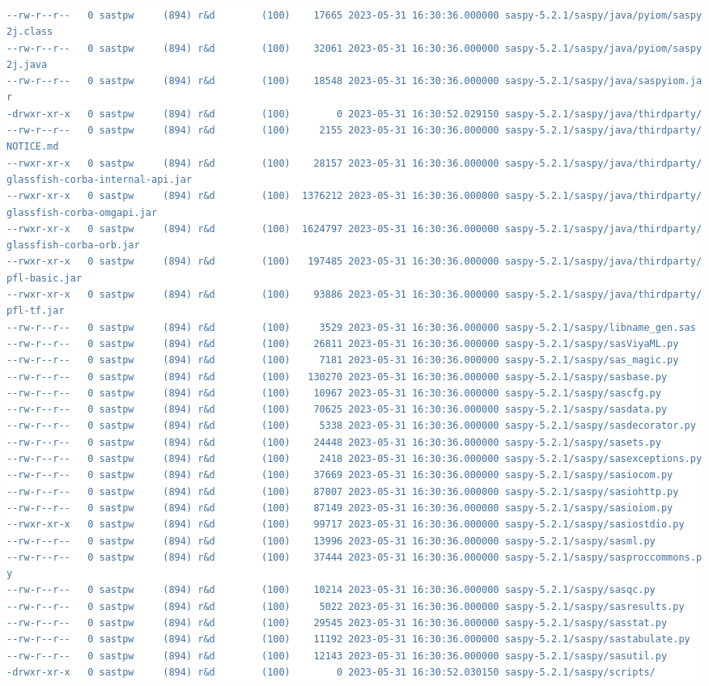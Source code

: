 ```diff
--rw-r--r--   0 sastpw     (894) r&d        (100)    17665 2023-05-31 16:30:36.000000 saspy-5.2.1/saspy/java/pyiom/saspy2j.class
--rw-r--r--   0 sastpw     (894) r&d        (100)    32061 2023-05-31 16:30:36.000000 saspy-5.2.1/saspy/java/pyiom/saspy2j.java
--rw-r--r--   0 sastpw     (894) r&d        (100)    18548 2023-05-31 16:30:36.000000 saspy-5.2.1/saspy/java/saspyiom.jar
-drwxr-xr-x   0 sastpw     (894) r&d        (100)        0 2023-05-31 16:30:52.029150 saspy-5.2.1/saspy/java/thirdparty/
--rw-r--r--   0 sastpw     (894) r&d        (100)     2155 2023-05-31 16:30:36.000000 saspy-5.2.1/saspy/java/thirdparty/NOTICE.md
--rwxr-xr-x   0 sastpw     (894) r&d        (100)    28157 2023-05-31 16:30:36.000000 saspy-5.2.1/saspy/java/thirdparty/glassfish-corba-internal-api.jar
--rwxr-xr-x   0 sastpw     (894) r&d        (100)  1376212 2023-05-31 16:30:36.000000 saspy-5.2.1/saspy/java/thirdparty/glassfish-corba-omgapi.jar
--rwxr-xr-x   0 sastpw     (894) r&d        (100)  1624797 2023-05-31 16:30:36.000000 saspy-5.2.1/saspy/java/thirdparty/glassfish-corba-orb.jar
--rwxr-xr-x   0 sastpw     (894) r&d        (100)   197485 2023-05-31 16:30:36.000000 saspy-5.2.1/saspy/java/thirdparty/pfl-basic.jar
--rwxr-xr-x   0 sastpw     (894) r&d        (100)    93886 2023-05-31 16:30:36.000000 saspy-5.2.1/saspy/java/thirdparty/pfl-tf.jar
--rw-r--r--   0 sastpw     (894) r&d        (100)     3529 2023-05-31 16:30:36.000000 saspy-5.2.1/saspy/libname_gen.sas
--rw-r--r--   0 sastpw     (894) r&d        (100)    26811 2023-05-31 16:30:36.000000 saspy-5.2.1/saspy/sasViyaML.py
--rw-r--r--   0 sastpw     (894) r&d        (100)     7181 2023-05-31 16:30:36.000000 saspy-5.2.1/saspy/sas_magic.py
--rw-r--r--   0 sastpw     (894) r&d        (100)   130270 2023-05-31 16:30:36.000000 saspy-5.2.1/saspy/sasbase.py
--rw-r--r--   0 sastpw     (894) r&d        (100)    10967 2023-05-31 16:30:36.000000 saspy-5.2.1/saspy/sascfg.py
--rw-r--r--   0 sastpw     (894) r&d        (100)    70625 2023-05-31 16:30:36.000000 saspy-5.2.1/saspy/sasdata.py
--rw-r--r--   0 sastpw     (894) r&d        (100)     5338 2023-05-31 16:30:36.000000 saspy-5.2.1/saspy/sasdecorator.py
--rw-r--r--   0 sastpw     (894) r&d        (100)    24448 2023-05-31 16:30:36.000000 saspy-5.2.1/saspy/sasets.py
--rw-r--r--   0 sastpw     (894) r&d        (100)     2418 2023-05-31 16:30:36.000000 saspy-5.2.1/saspy/sasexceptions.py
--rw-r--r--   0 sastpw     (894) r&d        (100)    37669 2023-05-31 16:30:36.000000 saspy-5.2.1/saspy/sasiocom.py
--rw-r--r--   0 sastpw     (894) r&d        (100)    87007 2023-05-31 16:30:36.000000 saspy-5.2.1/saspy/sasiohttp.py
--rw-r--r--   0 sastpw     (894) r&d        (100)    87149 2023-05-31 16:30:36.000000 saspy-5.2.1/saspy/sasioiom.py
--rwxr-xr-x   0 sastpw     (894) r&d        (100)    99717 2023-05-31 16:30:36.000000 saspy-5.2.1/saspy/sasiostdio.py
--rw-r--r--   0 sastpw     (894) r&d        (100)    13996 2023-05-31 16:30:36.000000 saspy-5.2.1/saspy/sasml.py
--rw-r--r--   0 sastpw     (894) r&d        (100)    37444 2023-05-31 16:30:36.000000 saspy-5.2.1/saspy/sasproccommons.py
--rw-r--r--   0 sastpw     (894) r&d        (100)    10214 2023-05-31 16:30:36.000000 saspy-5.2.1/saspy/sasqc.py
--rw-r--r--   0 sastpw     (894) r&d        (100)     5022 2023-05-31 16:30:36.000000 saspy-5.2.1/saspy/sasresults.py
--rw-r--r--   0 sastpw     (894) r&d        (100)    29545 2023-05-31 16:30:36.000000 saspy-5.2.1/saspy/sasstat.py
--rw-r--r--   0 sastpw     (894) r&d        (100)    11192 2023-05-31 16:30:36.000000 saspy-5.2.1/saspy/sastabulate.py
--rw-r--r--   0 sastpw     (894) r&d        (100)    12143 2023-05-31 16:30:36.000000 saspy-5.2.1/saspy/sasutil.py
-drwxr-xr-x   0 sastpw     (894) r&d        (100)        0 2023-05-31 16:30:52.030150 saspy-5.2.1/saspy/scripts/
```